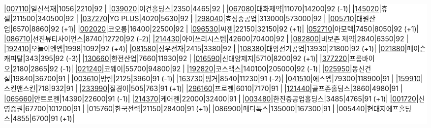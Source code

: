 |[007110](https://finance.daum.net/quotes/A007110)|일신석재|1056|2210|92 |
|[039020](https://finance.daum.net/quotes/A039020)|이건홀딩스|2350|4465|92 |
|[067080](https://finance.daum.net/quotes/A067080)|대화제약|11070|14200|92 (-1)|
|[145020](https://finance.daum.net/quotes/A145020)|휴젤|211500|340500|92 |
|[037270](https://finance.daum.net/quotes/A037270)|YG PLUS|4020|5630|92 |
|[298040](https://finance.daum.net/quotes/A298040)|효성중공업|313000|573000|92 |
|[005710](https://finance.daum.net/quotes/A005710)|대원산업|6570|8860|92 (+1)|
|[002020](https://finance.daum.net/quotes/A002020)|코오롱|16400|22500|92 |
|[096530](https://finance.daum.net/quotes/A096530)|씨젠|22150|32150|92 (+1)|
|[052710](https://finance.daum.net/quotes/A052710)|아모텍|7450|8050|92 (+1)|
|[086710](https://finance.daum.net/quotes/A086710)|선진뷰티사이언스|8740|12720|92 (-2)|
|[214430](https://finance.daum.net/quotes/A214430)|아이쓰리시스템|42600|70400|92 |
|[082800](https://finance.daum.net/quotes/A082800)|비보존 제약|2840|6350|92 |
|[192410](https://finance.daum.net/quotes/A192410)|오늘이엔엠|1998|1092|92 (+4)|
|[081580](https://finance.daum.net/quotes/A081580)|성우전자|2415|3380|92 |
|[108380](https://finance.daum.net/quotes/A108380)|대양전기공업|13930|21800|92 (+1)|
|[021880](https://finance.daum.net/quotes/A021880)|메이슨캐피탈|343|395|92 (-3)|
|[130660](https://finance.daum.net/quotes/A130660)|한전산업|7660|11930|92 |
|[016590](https://finance.daum.net/quotes/A016590)|신대양제지|5710|8200|92 (+1)|
|[377220](https://finance.daum.net/quotes/A377220)|프롬바이오|2180|2865|92 (-1)|
|[021240](https://finance.daum.net/quotes/A021240)|코웨이|55700|94800|92 |
|[192820](https://finance.daum.net/quotes/A192820)|코스맥스|140100|205000|92 (-1)|
|[025950](https://finance.daum.net/quotes/A025950)|동신건설|19840|36700|91 |
|[003610](https://finance.daum.net/quotes/A003610)|방림|2125|3960|91 (-1)|
|[163730](https://finance.daum.net/quotes/A163730)|핑거|8540|11230|91 (-2)|
|[041510](https://finance.daum.net/quotes/A041510)|에스엠|79300|118900|91 |
|[159910](https://finance.daum.net/quotes/A159910)|스킨앤스킨|718|932|91 |
|[233990](https://finance.daum.net/quotes/A233990)|질경이|505|763|91 (+1)|
|[296160](https://finance.daum.net/quotes/A296160)|프로젠|6010|7170|91 |
|[121440](https://finance.daum.net/quotes/A121440)|골프존홀딩스|3860|4980|91 |
|[065660](https://finance.daum.net/quotes/A065660)|안트로젠|14390|22600|91 (-1)|
|[214370](https://finance.daum.net/quotes/A214370)|케어젠|22000|32400|91 |
|[003480](https://finance.daum.net/quotes/A003480)|한진중공업홀딩스|3485|4765|91 (+1)|
|[001720](https://finance.daum.net/quotes/A001720)|신영증권|67700|101200|91 |
|[015760](https://finance.daum.net/quotes/A015760)|한국전력|21150|28400|91 (+1)|
|[086900](https://finance.daum.net/quotes/A086900)|메디톡스|135000|167300|91 |
|[005440](https://finance.daum.net/quotes/A005440)|현대지에프홀딩스|4855|6700|91 (+1)|